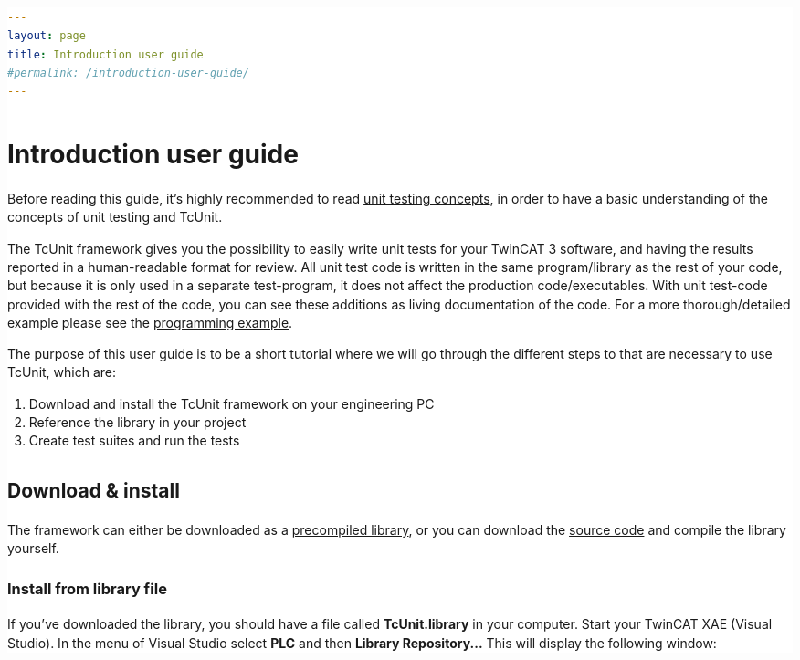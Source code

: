 ```yaml
---
layout: page
title: Introduction user guide
#permalink: /introduction-user-guide/
---
```


# Introduction user guide
Before reading this guide, it’s highly recommended to read [unit testing concepts](unit-testing-concepts.md), in order to have a basic understanding of the concepts of unit testing and TcUnit.

The TcUnit framework gives you the possibility to easily write unit tests for your TwinCAT 3 software, and having the results reported in a human-readable format for review.
All unit test code is written in the same program/library as the rest of your code, but because it is only used in a separate test-program, it does not affect the production code/executables.
With unit test-code provided with the rest of the code, you can see these additions as living documentation of the code.
For a more thorough/detailed example please see the [programming example](programming-example-part1-introduction.md).

The purpose of this user guide is to be a short tutorial where we will go through the different steps to that are necessary to use TcUnit, which are:

1. Download and install the TcUnit framework on your engineering PC
2. Reference the library in your project
3. Create test suites and run the tests

## Download & install
The framework can either be downloaded as a [precompiled library](https://github.com/tcunit/TcUnit/releases), or you can download the [source code](https://www.github.com/TcUnit/TcUnit) and compile the library yourself.

### Install from library file
If you’ve downloaded the library, you should have a file called **TcUnit.library** in your computer.
Start your TwinCAT XAE (Visual Studio).
In the menu of Visual Studio select **PLC** and then **Library Repository...**
This will display the following window: